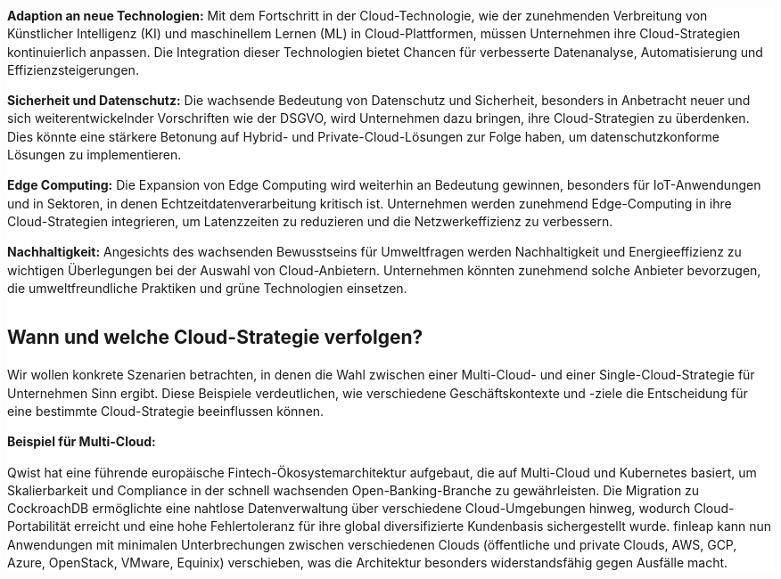 **Adaption an neue Technologien:** Mit dem Fortschritt in der Cloud-Technologie, wie der zunehmenden Verbreitung von Künstlicher Intelligenz (KI) und maschinellem Lernen (ML) in Cloud-Plattformen, müssen Unternehmen ihre Cloud-Strategien kontinuierlich anpassen. Die Integration dieser Technologien bietet Chancen für verbesserte Datenanalyse, Automatisierung und Effizienzsteigerungen.

**Sicherheit und Datenschutz:** Die wachsende Bedeutung von Datenschutz und Sicherheit, besonders in Anbetracht neuer und sich weiterentwickelnder Vorschriften wie der DSGVO, wird Unternehmen dazu bringen, ihre Cloud-Strategien zu überdenken. Dies könnte eine stärkere Betonung auf Hybrid- und Private-Cloud-Lösungen zur Folge haben, um datenschutzkonforme Lösungen zu implementieren.

**Edge Computing:** Die Expansion von Edge Computing wird weiterhin an Bedeutung gewinnen, besonders für IoT-Anwendungen und in Sektoren, in denen Echtzeitdatenverarbeitung kritisch ist. Unternehmen werden zunehmend Edge-Computing in ihre Cloud-Strategien integrieren, um Latenzzeiten zu reduzieren und die Netzwerkeffizienz zu verbessern.

**Nachhaltigkeit:** Angesichts des wachsenden Bewusstseins für Umweltfragen werden Nachhaltigkeit und Energieeffizienz zu wichtigen Überlegungen bei der Auswahl von Cloud-Anbietern. Unternehmen könnten zunehmend solche Anbieter bevorzugen, die umweltfreundliche Praktiken und grüne Technologien einsetzen.

## Wann und welche Cloud-Strategie verfolgen?

Wir wollen konkrete Szenarien betrachten, in denen die Wahl zwischen einer Multi-Cloud- und einer Single-Cloud-Strategie für Unternehmen Sinn ergibt. Diese Beispiele verdeutlichen, wie verschiedene Geschäftskontexte und -ziele die Entscheidung für eine bestimmte Cloud-Strategie beeinflussen können.

**Beispiel für Multi-Cloud:**

Qwist hat eine führende europäische Fintech-Ökosystemarchitektur aufgebaut, die auf Multi-Cloud und Kubernetes basiert, um Skalierbarkeit und Compliance in der schnell wachsenden Open-Banking-Branche zu gewährleisten. Die Migration zu CockroachDB ermöglichte eine nahtlose Datenverwaltung über verschiedene Cloud-Umgebungen hinweg, wodurch Cloud-Portabilität erreicht und eine hohe Fehlertoleranz für ihre global diversifizierte Kundenbasis sichergestellt wurde. finleap kann nun Anwendungen mit minimalen Unterbrechungen zwischen verschiedenen Clouds (öffentliche und private Clouds, AWS, GCP, Azure, OpenStack, VMware, Equinix) verschieben, was die Architektur besonders widerstandsfähig gegen Ausfälle macht.
